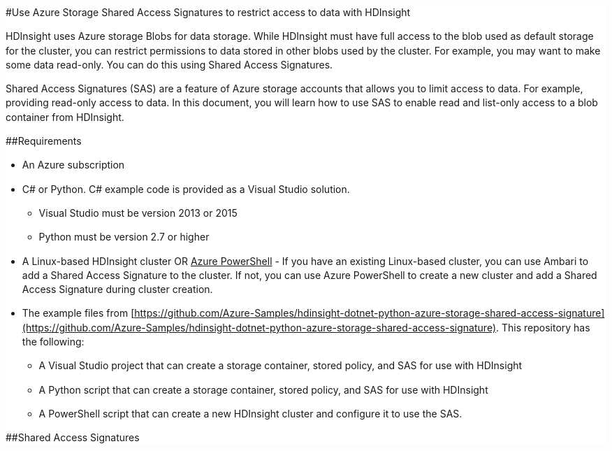 <properties
pageTitle="Restrict HDInsight access to data using Shared Access Signatures"
description="Learn how to use Shared Access Signatures to restrict HDInsight access to data stored in Azure storage blobs."
services="hdinsight"
documentationCenter=""
authors="Blackmist"
manager="paulettm"
editor="cgronlun"/>

<tags
ms.service="hdinsight"
ms.devlang="na"
ms.topic="article"
ms.tgt_pltfrm="na"
ms.workload="big-data"
ms.date="02/01/2016"
ms.author="larryfr"/>

#Use Azure Storage Shared Access Signatures to restrict access to data with HDInsight

HDInsight uses Azure storage Blobs for data storage. While HDInsight must have full access to the blob used as default storage for the cluster, you can restrict permissions to data stored in other blobs used by the cluster. For example, you may want to make some data read-only. You can do this using Shared Access Signatures.

Shared Access Signatures (SAS) are a feature of Azure storage accounts that allows you to limit access to data. For example, providing read-only access to data. In this document, you will learn how to use SAS to enable read and list-only access to a blob container from HDInsight.

##Requirements

* An Azure subscription

* C# or Python. C# example code is provided as a Visual Studio solution.

    * Visual Studio must be version 2013 or 2015
    
    * Python must be version 2.7 or higher

* A Linux-based HDInsight cluster OR [Azure PowerShell][powershell] - If you have an existing Linux-based cluster, you can use Ambari to add a Shared Access Signature to the cluster. If not, you can use Azure PowerShell to create a new cluster and add a Shared Access Signature during cluster creation.

* The example files from [https://github.com/Azure-Samples/hdinsight-dotnet-python-azure-storage-shared-access-signature](https://github.com/Azure-Samples/hdinsight-dotnet-python-azure-storage-shared-access-signature). This repository has the following:

    * A Visual Studio project that can create a storage container, stored policy, and SAS for use with HDInsight
    
    * A Python script that can create a storage container, stored policy, and SAS for use with HDInsight
    
    * A PowerShell script that can create a new HDInsight cluster and configure it to use the SAS.

##Shared Access Signatures


[powershell]: ../powershell-install-configure.md